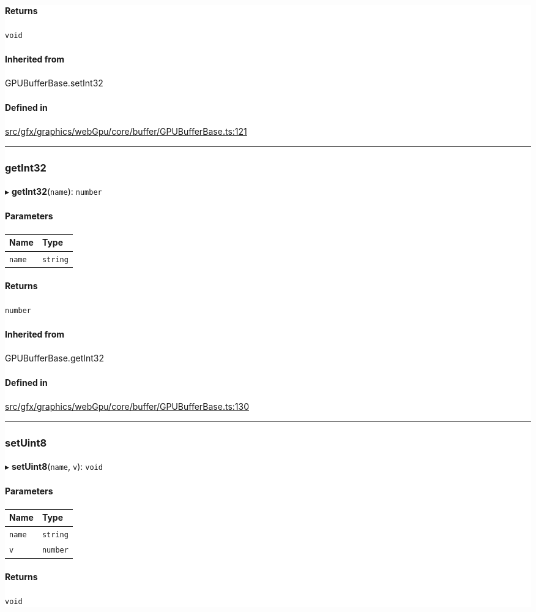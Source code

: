#### Returns

`void`

#### Inherited from

GPUBufferBase.setInt32

#### Defined in

[src/gfx/graphics/webGpu/core/buffer/GPUBufferBase.ts:121](https://github.com/Orillusion/orillusion/blob/main/src/gfx/graphics/webGpu/core/buffer/GPUBufferBase.ts#L121)

___

### getInt32

▸ **getInt32**(`name`): `number`

#### Parameters

| Name | Type |
| :------ | :------ |
| `name` | `string` |

#### Returns

`number`

#### Inherited from

GPUBufferBase.getInt32

#### Defined in

[src/gfx/graphics/webGpu/core/buffer/GPUBufferBase.ts:130](https://github.com/Orillusion/orillusion/blob/main/src/gfx/graphics/webGpu/core/buffer/GPUBufferBase.ts#L130)

___

### setUint8

▸ **setUint8**(`name`, `v`): `void`

#### Parameters

| Name | Type |
| :------ | :------ |
| `name` | `string` |
| `v` | `number` |

#### Returns

`void`
